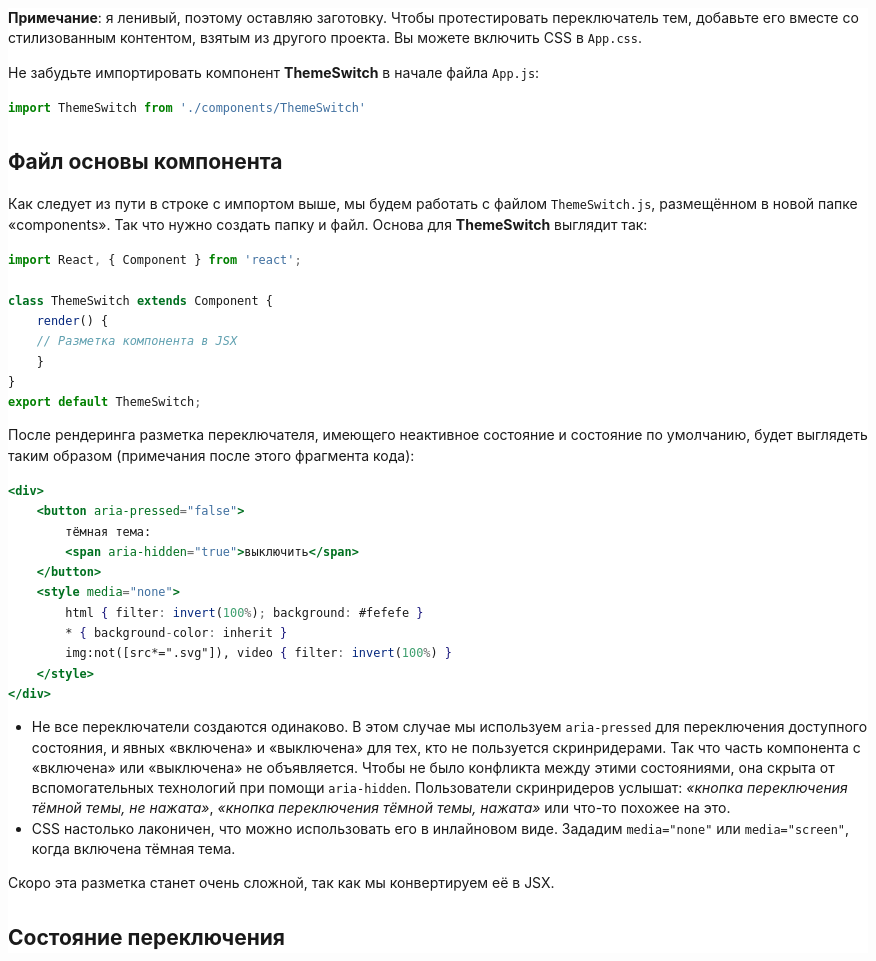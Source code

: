 **Примечание**: я ленивый, поэтому оставляю заготовку. Чтобы протестировать переключатель тем, добавьте его вместе со стилизованным контентом, взятым из другого проекта. Вы можете включить CSS в `App.css`.

Не забудьте импортировать компонент **ThemeSwitch** в начале файла `App.js`:

```jsx
import ThemeSwitch from './components/ThemeSwitch'
```

## Файл основы компонента

Как следует из пути в строке с импортом выше, мы будем работать с файлом `ThemeSwitch.js`, размещённом в новой папке «components». Так что нужно создать папку и файл. Основа для **ThemeSwitch** выглядит так:

```jsx
import React, { Component } from 'react';

class ThemeSwitch extends Component {
    render() {
    // Разметка компонента в JSX
    }
}
export default ThemeSwitch;
```

После рендеринга разметка переключателя, имеющего неактивное состояние и состояние по умолчанию, будет выглядеть таким образом (примечания после этого фрагмента кода):

```jsx
<div>
    <button aria-pressed="false">
        тёмная тема:
        <span aria-hidden="true">выключить</span>
    </button>
    <style media="none">
        html { filter: invert(100%); background: #fefefe }
        * { background-color: inherit }
        img:not([src*=".svg"]), video { filter: invert(100%) }
    </style>
</div>
```

- Не все переключатели создаются одинаково. В этом случае мы используем `aria-pressed` для переключения доступного состояния, и явных «включена» и «выключена» для тех, кто не пользуется скринридерами. Так что часть компонента с «включена» или «выключена» не объявляется. Чтобы не было конфликта между этими состояниями, она скрыта от вспомогательных технологий при помощи `aria-hidden`. Пользователи скринридеров услышат: _«кнопка переключения тёмной темы, не нажата»_, _«кнопка переключения тёмной темы, нажата»_ или что-то похожее на это.
- CSS настолько лаконичен, что можно использовать его в инлайновом виде. Зададим `media="none"` или `media="screen"`, когда включена тёмная тема.

Скоро эта разметка станет очень сложной, так как мы конвертируем её в JSX.

## Состояние переключения

